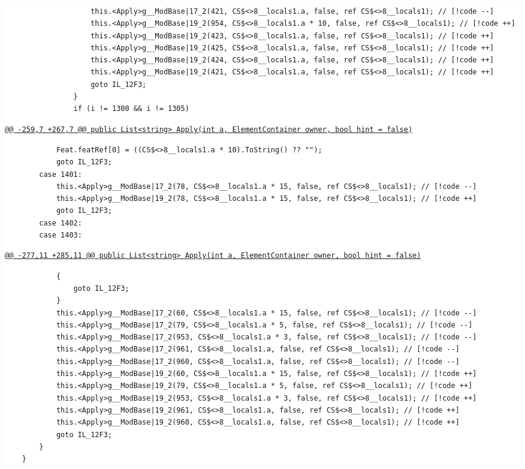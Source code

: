 ```cs:line-numbers=212
					this.<Apply>g__ModBase|17_2(421, CS$<>8__locals1.a, false, ref CS$<>8__locals1); // [!code --]
					this.<Apply>g__ModBase|19_2(954, CS$<>8__locals1.a * 10, false, ref CS$<>8__locals1); // [!code ++]
					this.<Apply>g__ModBase|19_2(423, CS$<>8__locals1.a, false, ref CS$<>8__locals1); // [!code ++]
					this.<Apply>g__ModBase|19_2(425, CS$<>8__locals1.a, false, ref CS$<>8__locals1); // [!code ++]
					this.<Apply>g__ModBase|19_2(424, CS$<>8__locals1.a, false, ref CS$<>8__locals1); // [!code ++]
					this.<Apply>g__ModBase|19_2(421, CS$<>8__locals1.a, false, ref CS$<>8__locals1); // [!code ++]
					goto IL_12F3;
				}
				if (i != 1300 && i != 1305)
```

[`@@ -259,7 +267,7 @@ public List<string> Apply(int a, ElementContainer owner, bool hint = false)`](https://github.com/Elin-Modding-Resources/Elin-Decompiled/blob/7c7b44fd9f43a8fa31c993b749deab43d995a48c/Elin/Feat.2.cs#L259)
```cs:line-numbers=259
			Feat.featRef[0] = ((CS$<>8__locals1.a * 10).ToString() ?? "");
			goto IL_12F3;
		case 1401:
			this.<Apply>g__ModBase|17_2(78, CS$<>8__locals1.a * 15, false, ref CS$<>8__locals1); // [!code --]
			this.<Apply>g__ModBase|19_2(78, CS$<>8__locals1.a * 15, false, ref CS$<>8__locals1); // [!code ++]
			goto IL_12F3;
		case 1402:
		case 1403:
```

[`@@ -277,11 +285,11 @@ public List<string> Apply(int a, ElementContainer owner, bool hint = false)`](https://github.com/Elin-Modding-Resources/Elin-Decompiled/blob/7c7b44fd9f43a8fa31c993b749deab43d995a48c/Elin/Feat.2.cs#L277)
```cs:line-numbers=277
			{
				goto IL_12F3;
			}
			this.<Apply>g__ModBase|17_2(60, CS$<>8__locals1.a * 15, false, ref CS$<>8__locals1); // [!code --]
			this.<Apply>g__ModBase|17_2(79, CS$<>8__locals1.a * 5, false, ref CS$<>8__locals1); // [!code --]
			this.<Apply>g__ModBase|17_2(953, CS$<>8__locals1.a * 3, false, ref CS$<>8__locals1); // [!code --]
			this.<Apply>g__ModBase|17_2(961, CS$<>8__locals1.a, false, ref CS$<>8__locals1); // [!code --]
			this.<Apply>g__ModBase|17_2(960, CS$<>8__locals1.a, false, ref CS$<>8__locals1); // [!code --]
			this.<Apply>g__ModBase|19_2(60, CS$<>8__locals1.a * 15, false, ref CS$<>8__locals1); // [!code ++]
			this.<Apply>g__ModBase|19_2(79, CS$<>8__locals1.a * 5, false, ref CS$<>8__locals1); // [!code ++]
			this.<Apply>g__ModBase|19_2(953, CS$<>8__locals1.a * 3, false, ref CS$<>8__locals1); // [!code ++]
			this.<Apply>g__ModBase|19_2(961, CS$<>8__locals1.a, false, ref CS$<>8__locals1); // [!code ++]
			this.<Apply>g__ModBase|19_2(960, CS$<>8__locals1.a, false, ref CS$<>8__locals1); // [!code ++]
			goto IL_12F3;
		}
	}
```
